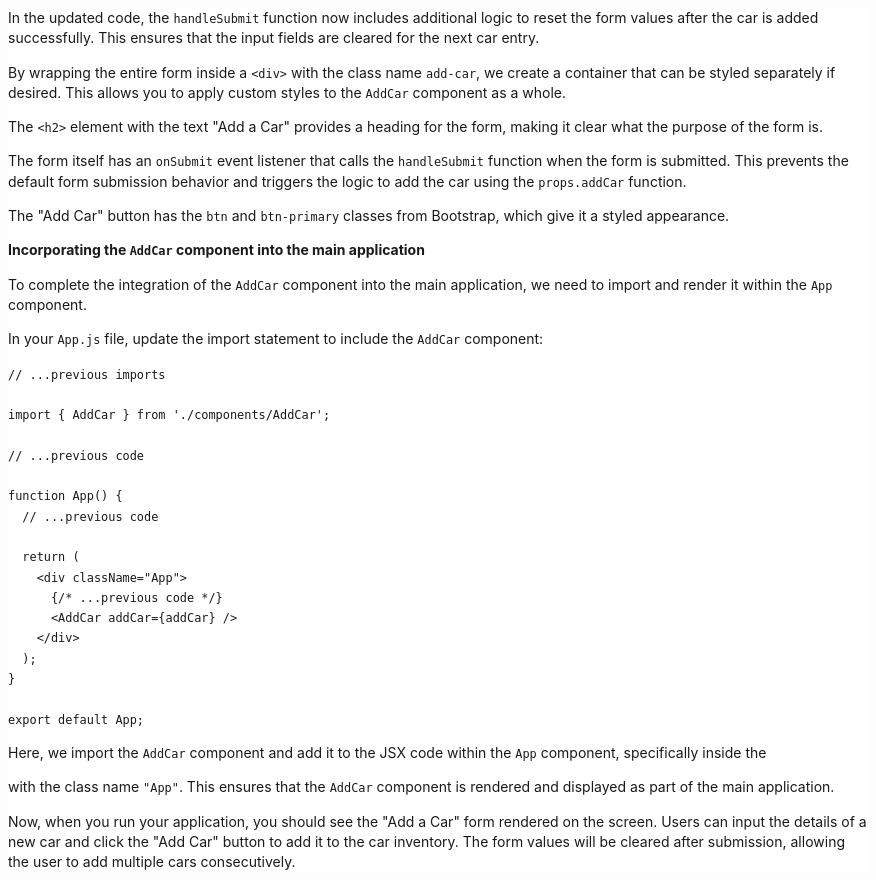 In the updated code, the `handleSubmit` function now includes additional logic to reset the form values after the car is added successfully. This ensures that the input fields are cleared for the next car entry.

By wrapping the entire form inside a `<div>` with the class name `add-car`, we create a container that can be styled separately if desired. This allows you to apply custom styles to the `AddCar` component as a whole.

The `<h2>` element with the text "Add a Car" provides a heading for the form, making it clear what the purpose of the form is.

The form itself has an `onSubmit` event listener that calls the `handleSubmit` function when the form is submitted. This prevents the default form submission behavior and triggers the logic to add the car using the `props.addCar` function.

The "Add Car" button has the `btn` and `btn-primary` classes from Bootstrap, which give it a styled appearance.

**Incorporating the `AddCar` component into the main application**

To complete the integration of the `AddCar` component into the main application, we need to import and render it within the `App` component.

In your `App.js` file, update the import statement to include the `AddCar` component:

```Solidity
// ...previous imports

import { AddCar } from './components/AddCar';

// ...previous code

function App() {
  // ...previous code

  return (
    <div className="App">
      {/* ...previous code */}
      <AddCar addCar={addCar} />
    </div>
  );
}

export default App;

```

Here, we import the `AddCar` component and add it to the JSX code within the `App` component, specifically inside the <div> with the class name `"App"`. This ensures that the `AddCar` component is rendered and displayed as part of the main application.

Now, when you run your application, you should see the "Add a Car" form rendered on the screen. Users can input the details of a new car and click the "Add Car" button to add it to the car inventory. The form values will be cleared after submission, allowing the user to add multiple cars consecutively.
